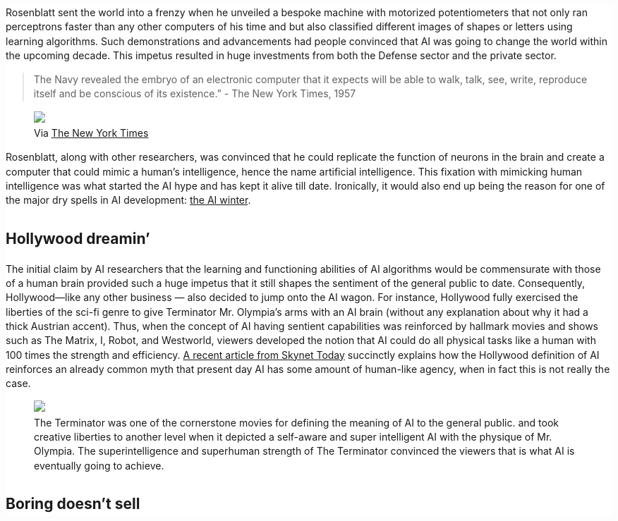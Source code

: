 Rosenblatt sent the world into a frenzy when he unveiled a bespoke machine with motorized potentiometers that not only ran perceptrons faster than any other computers of his time and but also classified different images of shapes or letters using learning algorithms. 
Such demonstrations and advancements had people convinced that AI was going to change the world within the upcoming decade. This impetus resulted in huge investments from both the Defense sector and the private sector.

> The Navy revealed the embryo of an electronic computer that it expects will be able to walk, talk, see, write, reproduce itself and be conscious of its existence.” - The New York Times, 1957

<figure>
 <img src="{{ site.imgpath }}/editorials/2021-08-23-ai-hype/image3.jpg"/>
 <figcaption>
    Via <a href="https://www.nytimes.com/1958/07/08/archives/new-navy-device-learns-by-doing-psychologist-shows-embryo-of.html">The New York Times</a>
 </figcaption>
</figure>

Rosenblatt, along with other researchers, was convinced that he could replicate the function of neurons in the brain and create a computer that could mimic a human’s intelligence, hence the name artificial intelligence. 
This fixation with mimicking human intelligence was what started the AI hype and has kept it alive till date.
 Ironically, it would also end up being the reason for one of the major dry spells in AI development: [the AI winter](https://hackernoon.com/history-waves-and-winters-in-ai-dd5feb558e45).

## Hollywood dreamin’

The initial claim by AI researchers that the learning and functioning abilities of AI algorithms would be commensurate with those of a human brain provided such a huge impetus that it still shapes the sentiment of the general public to date. Consequently, Hollywood—like any other business — also decided to jump onto the AI wagon. 
For instance, Hollywood fully exercised the liberties of the sci-fi genre to give Terminator Mr. Olympia’s arms with an AI brain (without any explanation about why it had a thick Austrian accent). 
Thus, when the concept of AI having sentient capabilities was reinforced by hallmark movies and shows such as The Matrix, I, Robot, and Westworld, viewers developed the notion that AI could do all physical tasks like a human with 100 times the strength and efficiency. 
[A recent article from Skynet Today](https://www.skynettoday.com/editorials/ai-definition/) succinctly explains how the Hollywood definition of AI reinforces an already common myth that present day AI has some amount of human-like agency, when in fact this is not really the case.

<figure>
 <img src="{{ site.imgpath }}/editorials/2021-08-23-ai-hype/image4.jpg"/>
 <figcaption>
    The Terminator was one of the cornerstone movies for defining the meaning of AI to the general public. and took creative liberties to another level when it depicted a self-aware and super intelligent AI with the physique of Mr. Olympia. The superintelligence and superhuman strength of The Terminator convinced the viewers that is what AI is eventually going to achieve.
 </figcaption>
</figure>

## Boring doesn’t sell
